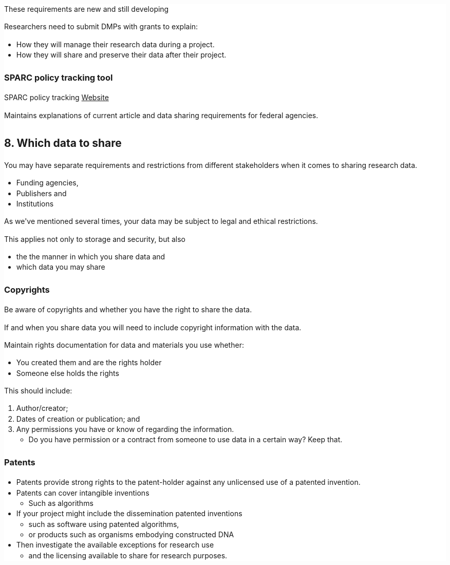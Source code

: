 These requirements are new and still developing

Researchers need to submit DMPs with grants to explain:

- How they will manage their research data during a project.
- How they will share and preserve their data after their project.
  
### SPARC policy tracking tool
SPARC policy tracking [Website](http://researchsharing.sparcopen.org/)

Maintains explanations of current article and data sharing requirements for federal agencies.

## 8. Which data to share
You may have separate requirements and restrictions from different stakeholders when it comes to sharing research data.

- Funding agencies, 
- Publishers and 
- Institutions 

As we've mentioned several times, your data may be subject to legal and ethical restrictions.

This applies not only to storage and security, but also 

- the the manner in which you share data and
- which data you may share

### Copyrights
Be aware of copyrights and whether you have the right to share the data.

If and when you share data you will need to include copyright information with the data.

Maintain rights documentation for data and materials you use whether:

- You created them and are the rights holder
- Someone else holds the rights

This should include: 

1. Author/creator; 
2. Dates of creation or publication; and 
3. Any permissions you have or know of regarding the information.
	- Do you have permission or a contract from someone to use data in a certain way? Keep that.

### Patents
- Patents provide strong rights to the patent-holder against any unlicensed use of a patented invention.  
- Patents can cover intangible inventions
	 -  Such as algorithms  
- If your project might include the dissemination patented inventions 
	- such as software using patented algorithms, 
	- or products such as organisms embodying constructed DNA
- Then investigate the available exceptions for research use
	- and the licensing available to share for research purposes.
